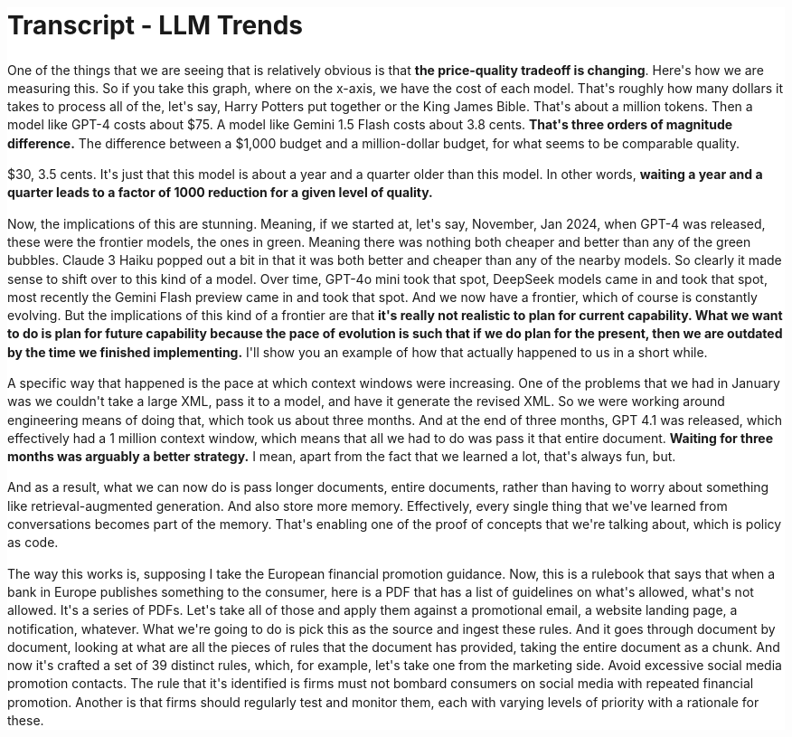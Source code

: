 # Transcript - LLM Trends

One of the things that we are seeing that is relatively obvious is that **the price-quality tradeoff is changing**. Here's how we are measuring this. So if you take this graph, where on the x-axis, we have the cost of each model. That's roughly how many dollars it takes to process all of the, let's say, Harry Potters put together or the King James Bible. That's about a million tokens. Then a model like GPT-4 costs about $75. A model like Gemini 1.5 Flash costs about 3.8 cents. **That's three orders of magnitude difference.** The difference between a $1,000 budget and a million-dollar budget, for what seems to be comparable quality.

$30, 3.5 cents. It's just that this model is about a year and a quarter older than this model. In other words, **waiting a year and a quarter leads to a factor of 1000 reduction for a given level of quality.**

Now, the implications of this are stunning. Meaning, if we started at, let's say, November, Jan 2024, when GPT-4 was released, these were the frontier models, the ones in green. Meaning there was nothing both cheaper and better than any of the green bubbles. Claude 3 Haiku popped out a bit in that it was both better and cheaper than any of the nearby models. So clearly it made sense to shift over to this kind of a model. Over time, GPT-4o mini took that spot, DeepSeek models came in and took that spot, most recently the Gemini Flash preview came in and took that spot. And we now have a frontier, which of course is constantly evolving. But the implications of this kind of a frontier are that **it's really not realistic to plan for current capability. What we want to do is plan for future capability because the pace of evolution is such that if we do plan for the present, then we are outdated by the time we finished implementing.** I'll show you an example of how that actually happened to us in a short while.

A specific way that happened is the pace at which context windows were increasing. One of the problems that we had in January was we couldn't take a large XML, pass it to a model, and have it generate the revised XML. So we were working around engineering means of doing that, which took us about three months. And at the end of three months, GPT 4.1 was released, which effectively had a 1 million context window, which means that all we had to do was pass it that entire document. **Waiting for three months was arguably a better strategy.** I mean, apart from the fact that we learned a lot, that's always fun, but.

And as a result, what we can now do is pass longer documents, entire documents, rather than having to worry about something like retrieval-augmented generation. And also store more memory. Effectively, every single thing that we've learned from conversations becomes part of the memory. That's enabling one of the proof of concepts that we're talking about, which is policy as code.

The way this works is, supposing I take the European financial promotion guidance. Now, this is a rulebook that says that when a bank in Europe publishes something to the consumer, here is a PDF that has a list of guidelines on what's allowed, what's not allowed. It's a series of PDFs. Let's take all of those and apply them against a promotional email, a website landing page, a notification, whatever. What we're going to do is pick this as the source and ingest these rules. And it goes through document by document, looking at what are all the pieces of rules that the document has provided, taking the entire document as a chunk. And now it's crafted a set of 39 distinct rules, which, for example, let's take one from the marketing side. Avoid excessive social media promotion contacts. The rule that it's identified is firms must not bombard consumers on social media with repeated financial promotion. Another is that firms should regularly test and monitor them, each with varying levels of priority with a rationale for these.
